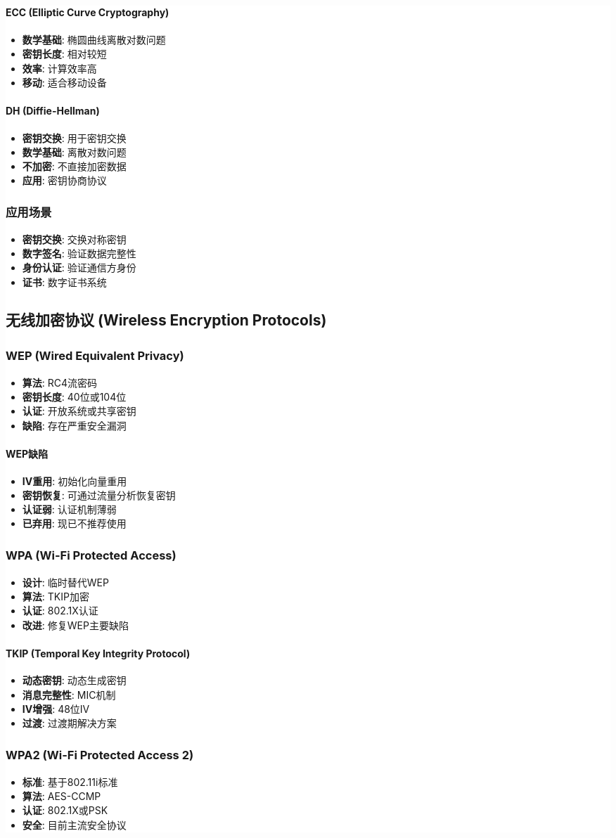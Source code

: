#### ECC (Elliptic Curve Cryptography)
- **数学基础**: 椭圆曲线离散对数问题
- **密钥长度**: 相对较短
- **效率**: 计算效率高
- **移动**: 适合移动设备

#### DH (Diffie-Hellman)
- **密钥交换**: 用于密钥交换
- **数学基础**: 离散对数问题
- **不加密**: 不直接加密数据
- **应用**: 密钥协商协议

### 应用场景
- **密钥交换**: 交换对称密钥
- **数字签名**: 验证数据完整性
- **身份认证**: 验证通信方身份
- **证书**: 数字证书系统

## 无线加密协议 (Wireless Encryption Protocols)
### WEP (Wired Equivalent Privacy)
- **算法**: RC4流密码
- **密钥长度**: 40位或104位
- **认证**: 开放系统或共享密钥
- **缺陷**: 存在严重安全漏洞

#### WEP缺陷
- **IV重用**: 初始化向量重用
- **密钥恢复**: 可通过流量分析恢复密钥
- **认证弱**: 认证机制薄弱
- **已弃用**: 现已不推荐使用

### WPA (Wi-Fi Protected Access)
- **设计**: 临时替代WEP
- **算法**: TKIP加密
- **认证**: 802.1X认证
- **改进**: 修复WEP主要缺陷

#### TKIP (Temporal Key Integrity Protocol)
- **动态密钥**: 动态生成密钥
- **消息完整性**: MIC机制
- **IV增强**: 48位IV
- **过渡**: 过渡期解决方案

### WPA2 (Wi-Fi Protected Access 2)
- **标准**: 基于802.11i标准
- **算法**: AES-CCMP
- **认证**: 802.1X或PSK
- **安全**: 目前主流安全协议
